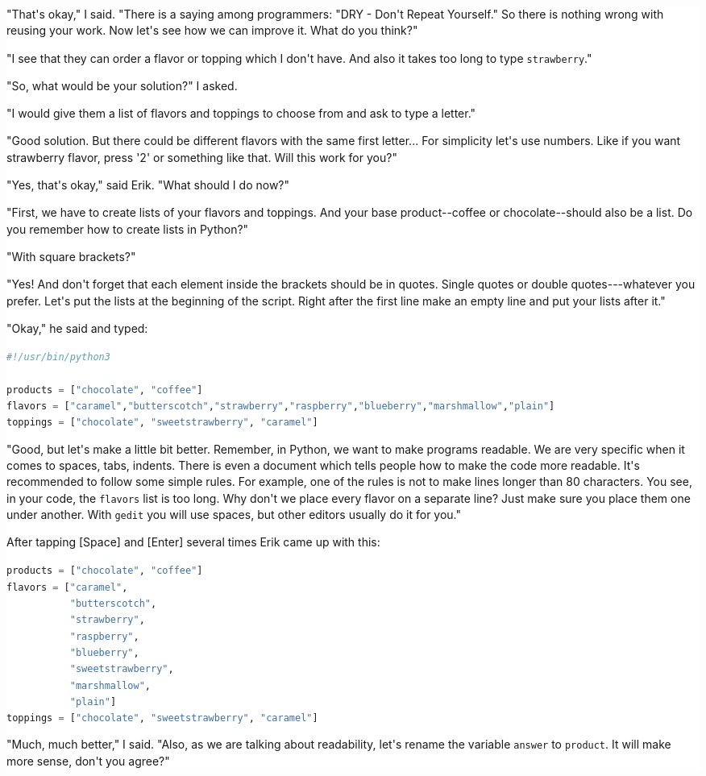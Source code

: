 "That's okay," I said. "There is a saying among programmers: "DRY - Don't Repeat Yourself." So there is nothing wrong with reusing your work. Now let's see how we can improve it. What do you think?"

"I see that they can order a flavor or topping which I don't have. And also it takes too long to type `strawberry`."

"So, what would be your solution?" I asked.

"I would give them a list of flavors and toppings to choose from and ask to type a letter."

"Good solution. But there could be different flavors with the same first letter... For simplicity let's use numbers. Like if you want strawberry flavor, press '2' or something like that. Will this work for you?"

"Yes, that's okay," said Erik. "What should I do now?"

"First, we have to create lists of your flavors and toppings. And your base product--coffee or chocolate--should also be a list. Do you remember how to create lists in Python?"

"With square brackets?"

"Yes! And don't forget that each element inside the brackets should be in quotes. Single quotes or double quotes---whatever you prefer. Let's put the lists at the beginning of the script. Right after the first line make an empty line and put your lists after it."

"Okay," he said and typed:

``` python
#!/usr/bin/python3

products = ["chocolate", "coffee"]
flavors = ["caramel","butterscotch","strawberry","raspberry","blueberry","marshmallow","plain"]
toppings = ["chocolate", "sweetstrawberry", "caramel"]
```

"Good, but let's make a little bit better. Remember, in Python, we want to make programs readable. We are very specific when it comes to spaces, tabs, indents. There is even a document which tells people how to make the code more readable. It's recommended to follow some simple rules. For example, one of the rules is not to make lines longer than 80 characters. You see, in your code, the `flavors` list is too long. Why don't we place every flavor on a separate line? Just make sure you place them one under another. With `gedit` you will use spaces, but other editors usually do it for you."

After tapping [Space] and [Enter] several times Erik came up with this:

``` python
products = ["chocolate", "coffee"]
flavors = ["caramel",
           "butterscotch",
           "strawberry",
           "raspberry",
           "blueberry",
           "sweetstrawberry",
           "marshmallow",
           "plain"]
toppings = ["chocolate", "sweetstrawberry", "caramel"]
```

"Much, much better," I said. "Also, as we are talking about readability, let's rename the variable `answer` to `product`. It will make more sense, don't you agree?"
